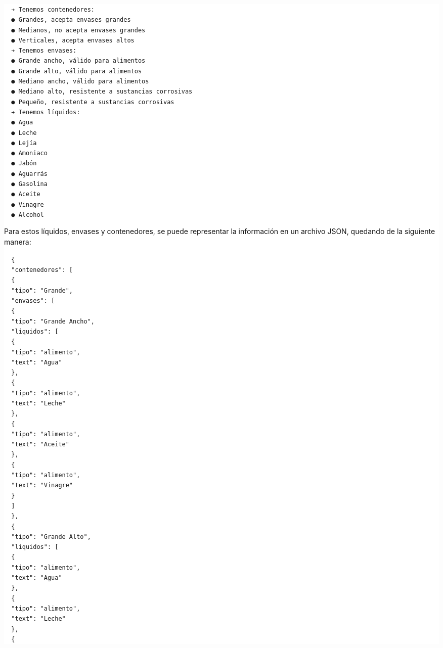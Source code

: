   
      ➔ Tenemos contenedores:
      ● Grandes, acepta envases grandes
      ● Medianos, no acepta envases grandes
      ● Verticales, acepta envases altos
      ➔ Tenemos envases:
      ● Grande ancho, válido para alimentos
      ● Grande alto, válido para alimentos
      ● Mediano ancho, válido para alimentos
      ● Mediano alto, resistente a sustancias corrosivas
      ● Pequeño, resistente a sustancias corrosivas
      ➔ Tenemos líquidos:
      ● Agua
      ● Leche
      ● Lejía
      ● Amoniaco
      ● Jabón
      ● Aguarrás
      ● Gasolina
      ● Aceite
      ● Vinagre
      ● Alcohol
  
  
Para estos líquidos, envases y contenedores, se puede representar la información en un archivo
JSON, quedando de la siguiente manera:
  
  
      {
      "contenedores": [
      {
      "tipo": "Grande",
      "envases": [
      {
      "tipo": "Grande Ancho",
      "liquidos": [
      {
      "tipo": "alimento",
      "text": "Agua"
      },
      {
      "tipo": "alimento",
      "text": "Leche"
      },
      {
      "tipo": "alimento",
      "text": "Aceite"
      },
      {
      "tipo": "alimento",
      "text": "Vinagre"
      }
      ]
      },
      {
      "tipo": "Grande Alto",
      "liquidos": [
      {
      "tipo": "alimento",
      "text": "Agua"
      },
      {
      "tipo": "alimento",
      "text": "Leche"
      },
      {